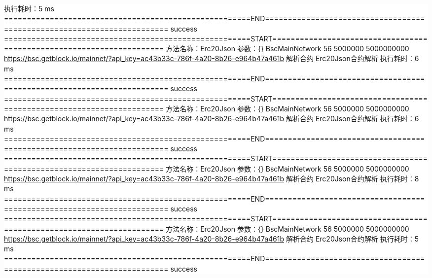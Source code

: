 执行耗时：5 ms
======================================================END=======================================================================
success
======================================================START=====================================================================
方法名称：Erc20Json
参数：{}
BscMainNetwork
56
5000000
5000000000
https://bsc.getblock.io/mainnet/?api_key=ac43b33c-786f-4a20-8b26-e964b47a461b
解析合约
Erc20Json合约解析
执行耗时：6 ms
======================================================END=======================================================================
success
======================================================START=====================================================================
方法名称：Erc20Json
参数：{}
BscMainNetwork
56
5000000
5000000000
https://bsc.getblock.io/mainnet/?api_key=ac43b33c-786f-4a20-8b26-e964b47a461b
解析合约
Erc20Json合约解析
执行耗时：6 ms
======================================================END=======================================================================
success
======================================================START=====================================================================
方法名称：Erc20Json
参数：{}
BscMainNetwork
56
5000000
5000000000
https://bsc.getblock.io/mainnet/?api_key=ac43b33c-786f-4a20-8b26-e964b47a461b
解析合约
Erc20Json合约解析
执行耗时：8 ms
======================================================END=======================================================================
success
======================================================START=====================================================================
方法名称：Erc20Json
参数：{}
BscMainNetwork
56
5000000
5000000000
https://bsc.getblock.io/mainnet/?api_key=ac43b33c-786f-4a20-8b26-e964b47a461b
解析合约
Erc20Json合约解析
执行耗时：5 ms
======================================================END=======================================================================
success